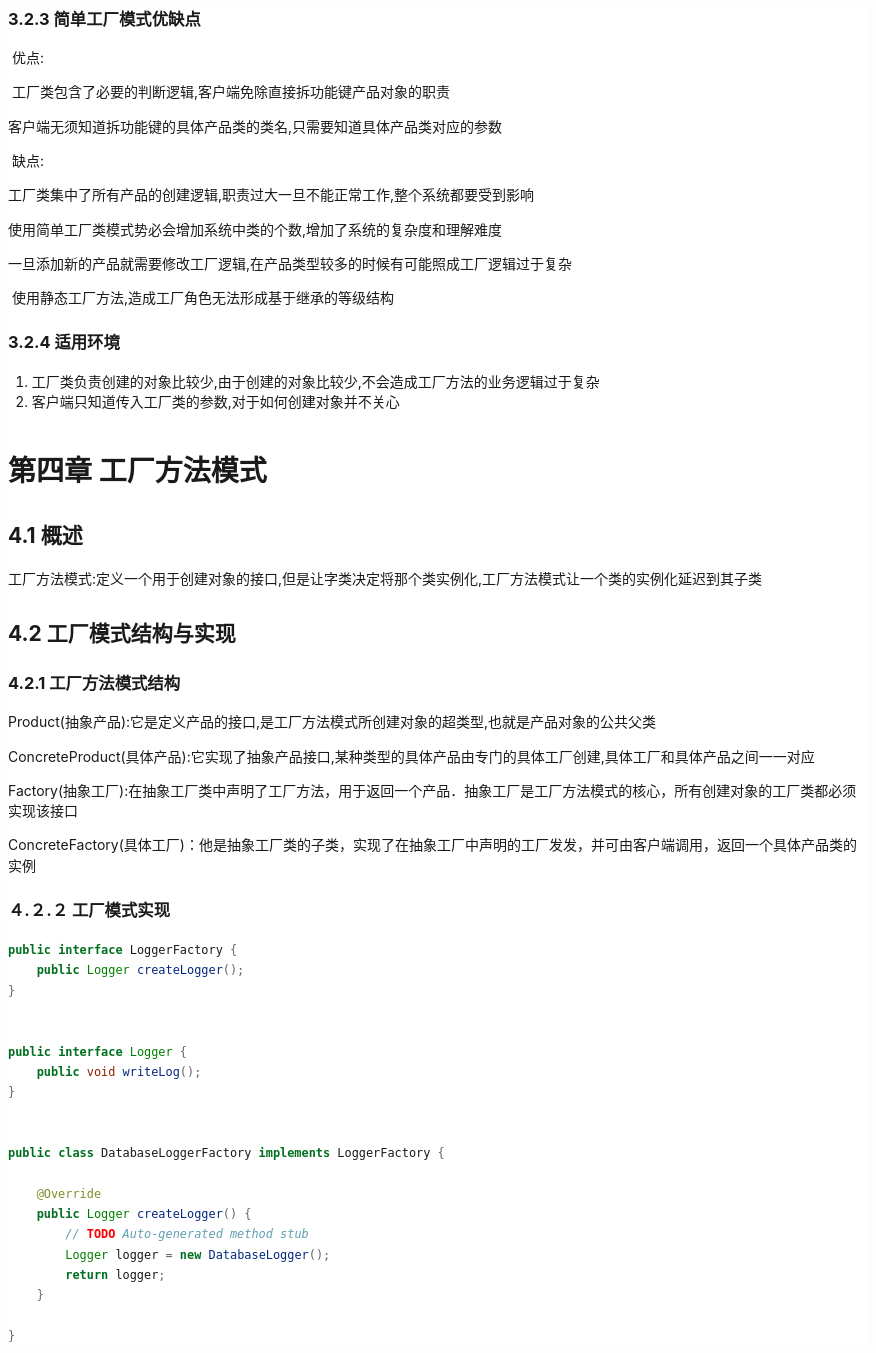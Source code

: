 ### 3.2.3	简单工厂模式优缺点

​	优点:	

​		工厂类包含了必要的判断逻辑,客户端免除直接拆功能键产品对象的职责

​		客户端无须知道拆功能键的具体产品类的类名,只需要知道具体产品类对应的参数

​	缺点:

​		工厂类集中了所有产品的创建逻辑,职责过大一旦不能正常工作,整个系统都要受到影响

​		使用简单工厂类模式势必会增加系统中类的个数,增加了系统的复杂度和理解难度

​		一旦添加新的产品就需要修改工厂逻辑,在产品类型较多的时候有可能照成工厂逻辑过于复杂

​		使用静态工厂方法,造成工厂角色无法形成基于继承的等级结构



###  3.2.4	适用环境

1. 工厂类负责创建的对象比较少,由于创建的对象比较少,不会造成工厂方法的业务逻辑过于复杂
2. 客户端只知道传入工厂类的参数,对于如何创建对象并不关心



# 第四章	工厂方法模式

## 4.1	概述

工厂方法模式:定义一个用于创建对象的接口,但是让字类决定将那个类实例化,工厂方法模式让一个类的实例化延迟到其子类

## 4.2	工厂模式结构与实现

### 4.2.1	工厂方法模式结构

Product(抽象产品):它是定义产品的接口,是工厂方法模式所创建对象的超类型,也就是产品对象的公共父类

ConcreteProduct(具体产品):它实现了抽象产品接口,某种类型的具体产品由专门的具体工厂创建,具体工厂和具体产品之间一一对应

Factory(抽象工厂):在抽象工厂类中声明了工厂方法，用于返回一个产品．抽象工厂是工厂方法模式的核心，所有创建对象的工厂类都必须实现该接口

ConcreteFactory(具体工厂)：他是抽象工厂类的子类，实现了在抽象工厂中声明的工厂发发，并可由客户端调用，返回一个具体产品类的实例

### ４.２.２	工厂模式实现

```java
public interface LoggerFactory {
	public Logger createLogger();
}


public interface Logger {
	public void writeLog();
}


public class DatabaseLoggerFactory implements LoggerFactory {

	@Override
	public Logger createLogger() {
		// TODO Auto-generated method stub
		Logger logger = new DatabaseLogger();
		return logger;
	}

}
```